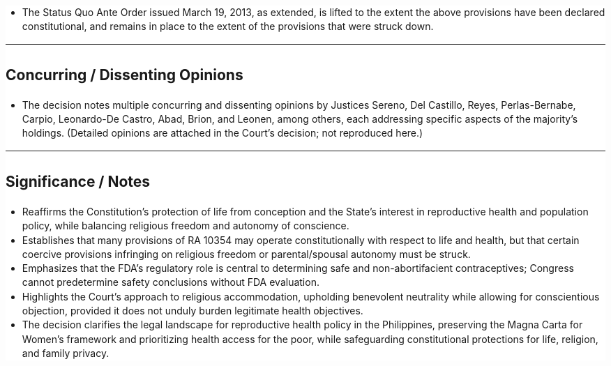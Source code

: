 - The Status Quo Ante Order issued March 19, 2013, as extended, is lifted to the extent the above provisions have been declared constitutional, and remains in place to the extent of the provisions that were struck down.

---

## Concurring / Dissenting Opinions
- The decision notes multiple concurring and dissenting opinions by Justices Sereno, Del Castillo, Reyes, Perlas-Bernabe, Carpio, Leonardo-De Castro, Abad, Brion, and Leonen, among others, each addressing specific aspects of the majority’s holdings. (Detailed opinions are attached in the Court’s decision; not reproduced here.)

---

## Significance / Notes
- Reaffirms the Constitution’s protection of life from conception and the State’s interest in reproductive health and population policy, while balancing religious freedom and autonomy of conscience.  
- Establishes that many provisions of RA 10354 may operate constitutionally with respect to life and health, but that certain coercive provisions infringing on religious freedom or parental/spousal autonomy must be struck.  
- Emphasizes that the FDA’s regulatory role is central to determining safe and non-abortifacient contraceptives; Congress cannot predetermine safety conclusions without FDA evaluation.  
- Highlights the Court’s approach to religious accommodation, upholding benevolent neutrality while allowing for conscientious objection, provided it does not unduly burden legitimate health objectives.  
- The decision clarifies the legal landscape for reproductive health policy in the Philippines, preserving the Magna Carta for Women’s framework and prioritizing health access for the poor, while safeguarding constitutional protections for life, religion, and family privacy.